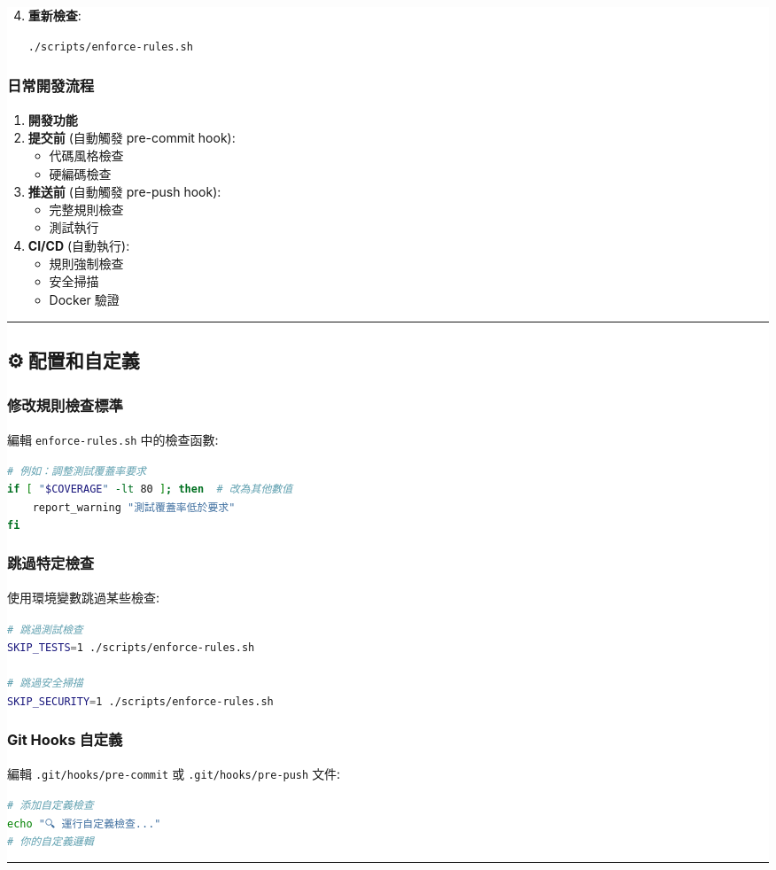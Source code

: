 4. **重新檢查**:
   ```bash
   ./scripts/enforce-rules.sh
   ```

### 日常開發流程

1. **開發功能**
2. **提交前** (自動觸發 pre-commit hook):
   - 代碼風格檢查
   - 硬編碼檢查
3. **推送前** (自動觸發 pre-push hook):
   - 完整規則檢查
   - 測試執行
4. **CI/CD** (自動執行):
   - 規則強制檢查
   - 安全掃描
   - Docker 驗證

---

## ⚙️ 配置和自定義

### 修改規則檢查標準

編輯 `enforce-rules.sh` 中的檢查函數:

```bash
# 例如：調整測試覆蓋率要求
if [ "$COVERAGE" -lt 80 ]; then  # 改為其他數值
    report_warning "測試覆蓋率低於要求"
fi
```

### 跳過特定檢查

使用環境變數跳過某些檢查:

```bash
# 跳過測試檢查
SKIP_TESTS=1 ./scripts/enforce-rules.sh

# 跳過安全掃描
SKIP_SECURITY=1 ./scripts/enforce-rules.sh
```

### Git Hooks 自定義

編輯 `.git/hooks/pre-commit` 或 `.git/hooks/pre-push` 文件:

```bash
# 添加自定義檢查
echo "🔍 運行自定義檢查..."
# 你的自定義邏輯
```

---